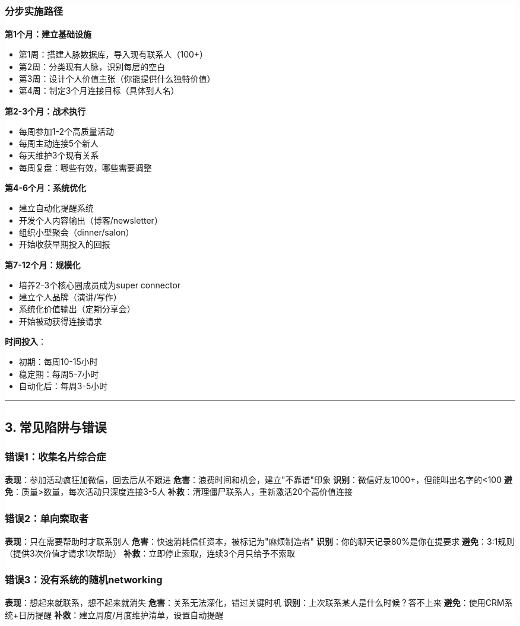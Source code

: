 ### 分步实施路径

**第1个月：建立基础设施**
- 第1周：搭建人脉数据库，导入现有联系人（100+）
- 第2周：分类现有人脉，识别每层的空白
- 第3周：设计个人价值主张（你能提供什么独特价值）
- 第4周：制定3个月连接目标（具体到人名）

**第2-3个月：战术执行**
- 每周参加1-2个高质量活动
- 每周主动连接5个新人
- 每天维护3个现有关系
- 每周复盘：哪些有效，哪些需要调整

**第4-6个月：系统优化**
- 建立自动化提醒系统
- 开发个人内容输出（博客/newsletter）
- 组织小型聚会（dinner/salon）
- 开始收获早期投入的回报

**第7-12个月：规模化**
- 培养2-3个核心圈成员成为super connector
- 建立个人品牌（演讲/写作）
- 系统化价值输出（定期分享会）
- 开始被动获得连接请求

**时间投入**：
- 初期：每周10-15小时
- 稳定期：每周5-7小时
- 自动化后：每周3-5小时

---

## 3. 常见陷阱与错误

### 错误1：收集名片综合症
**表现**：参加活动疯狂加微信，回去后从不跟进
**危害**：浪费时间和机会，建立"不靠谱"印象
**识别**：微信好友1000+，但能叫出名字的<100
**避免**：质量>数量，每次活动只深度连接3-5人
**补救**：清理僵尸联系人，重新激活20个高价值连接

### 错误2：单向索取者
**表现**：只在需要帮助时才联系别人
**危害**：快速消耗信任资本，被标记为"麻烦制造者"
**识别**：你的聊天记录80%是你在提要求
**避免**：3:1规则（提供3次价值才请求1次帮助）
**补救**：立即停止索取，连续3个月只给予不索取

### 错误3：没有系统的随机networking
**表现**：想起来就联系，想不起来就消失
**危害**：关系无法深化，错过关键时机
**识别**：上次联系某人是什么时候？答不上来
**避免**：使用CRM系统+日历提醒
**补救**：建立周度/月度维护清单，设置自动提醒
